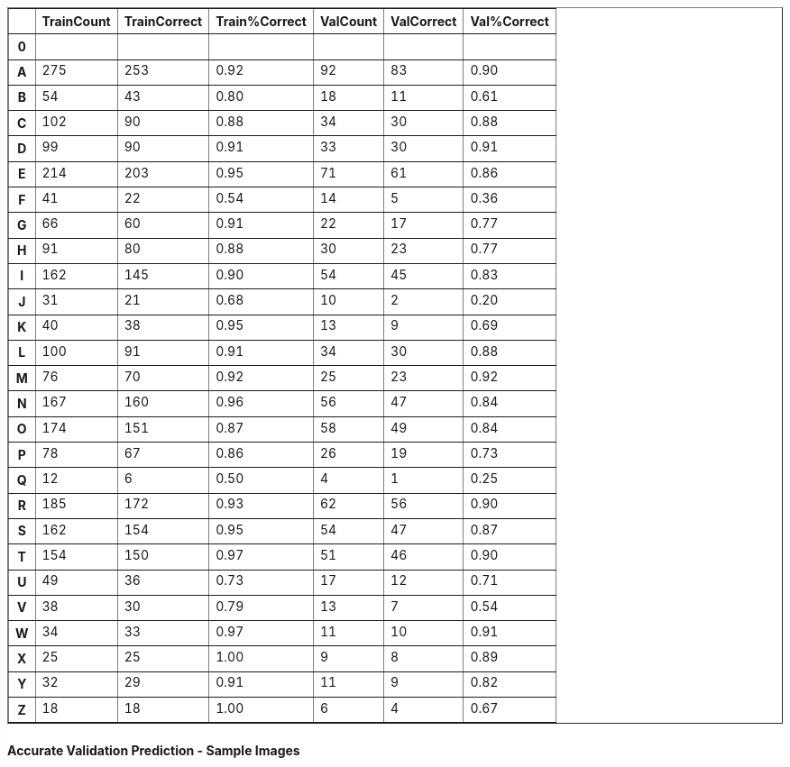 <table border="1" class="dataframe">  <thead>    <tr style="text-align: right;">      <th></th>      <th>TrainCount</th>      <th>TrainCorrect</th>      <th>Train%Correct</th>      <th>ValCount</th>      <th>ValCorrect</th>      <th>Val%Correct</th>    </tr>    <tr>      <th>0</th>      <th></th>      <th></th>      <th></th>      <th></th>      <th></th>      <th></th>    </tr>  </thead>  <tbody>    <tr>      <th>A</th>      <td>275</td>      <td>253</td>      <td>0.92</td>      <td>92</td>      <td>83</td>      <td>0.90</td>    </tr>    <tr>      <th>B</th>      <td>54</td>      <td>43</td>      <td>0.80</td>      <td>18</td>      <td>11</td>      <td>0.61</td>    </tr>    <tr>      <th>C</th>      <td>102</td>      <td>90</td>      <td>0.88</td>      <td>34</td>      <td>30</td>      <td>0.88</td>    </tr>    <tr>      <th>D</th>      <td>99</td>      <td>90</td>      <td>0.91</td>      <td>33</td>      <td>30</td>      <td>0.91</td>    </tr>    <tr>      <th>E</th>      <td>214</td>      <td>203</td>      <td>0.95</td>      <td>71</td>      <td>61</td>      <td>0.86</td>    </tr>    <tr>      <th>F</th>      <td>41</td>      <td>22</td>      <td>0.54</td>      <td>14</td>      <td>5</td>      <td>0.36</td>    </tr>    <tr>      <th>G</th>      <td>66</td>      <td>60</td>      <td>0.91</td>      <td>22</td>      <td>17</td>      <td>0.77</td>    </tr>    <tr>      <th>H</th>      <td>91</td>      <td>80</td>      <td>0.88</td>      <td>30</td>      <td>23</td>      <td>0.77</td>    </tr>    <tr>      <th>I</th>      <td>162</td>      <td>145</td>      <td>0.90</td>      <td>54</td>      <td>45</td>      <td>0.83</td>    </tr>    <tr>      <th>J</th>      <td>31</td>      <td>21</td>      <td>0.68</td>      <td>10</td>      <td>2</td>      <td>0.20</td>    </tr>    <tr>      <th>K</th>      <td>40</td>      <td>38</td>      <td>0.95</td>      <td>13</td>      <td>9</td>      <td>0.69</td>    </tr>    <tr>      <th>L</th>      <td>100</td>      <td>91</td>      <td>0.91</td>      <td>34</td>      <td>30</td>      <td>0.88</td>    </tr>    <tr>      <th>M</th>      <td>76</td>      <td>70</td>      <td>0.92</td>      <td>25</td>      <td>23</td>      <td>0.92</td>    </tr>    <tr>      <th>N</th>      <td>167</td>      <td>160</td>      <td>0.96</td>      <td>56</td>      <td>47</td>      <td>0.84</td>    </tr>    <tr>      <th>O</th>      <td>174</td>      <td>151</td>      <td>0.87</td>      <td>58</td>      <td>49</td>      <td>0.84</td>    </tr>    <tr>      <th>P</th>      <td>78</td>      <td>67</td>      <td>0.86</td>      <td>26</td>      <td>19</td>      <td>0.73</td>    </tr>    <tr>      <th>Q</th>      <td>12</td>      <td>6</td>      <td>0.50</td>      <td>4</td>      <td>1</td>      <td>0.25</td>    </tr>    <tr>      <th>R</th>      <td>185</td>      <td>172</td>      <td>0.93</td>      <td>62</td>      <td>56</td>      <td>0.90</td>    </tr>    <tr>      <th>S</th>      <td>162</td>      <td>154</td>      <td>0.95</td>      <td>54</td>      <td>47</td>      <td>0.87</td>    </tr>    <tr>      <th>T</th>      <td>154</td>      <td>150</td>      <td>0.97</td>      <td>51</td>      <td>46</td>      <td>0.90</td>    </tr>    <tr>      <th>U</th>      <td>49</td>      <td>36</td>      <td>0.73</td>      <td>17</td>      <td>12</td>      <td>0.71</td>    </tr>    <tr>      <th>V</th>      <td>38</td>      <td>30</td>      <td>0.79</td>      <td>13</td>      <td>7</td>      <td>0.54</td>    </tr>    <tr>      <th>W</th>      <td>34</td>      <td>33</td>      <td>0.97</td>      <td>11</td>      <td>10</td>      <td>0.91</td>    </tr>    <tr>      <th>X</th>      <td>25</td>      <td>25</td>      <td>1.00</td>      <td>9</td>      <td>8</td>      <td>0.89</td>    </tr>    <tr>      <th>Y</th>      <td>32</td>      <td>29</td>      <td>0.91</td>      <td>11</td>      <td>9</td>      <td>0.82</td>    </tr>    <tr>      <th>Z</th>      <td>18</td>      <td>18</td>      <td>1.00</td>      <td>6</td>      <td>4</td>      <td>0.67</td>    </tr>  </tbody></table>  

#### Accurate Validation Prediction - Sample Images 